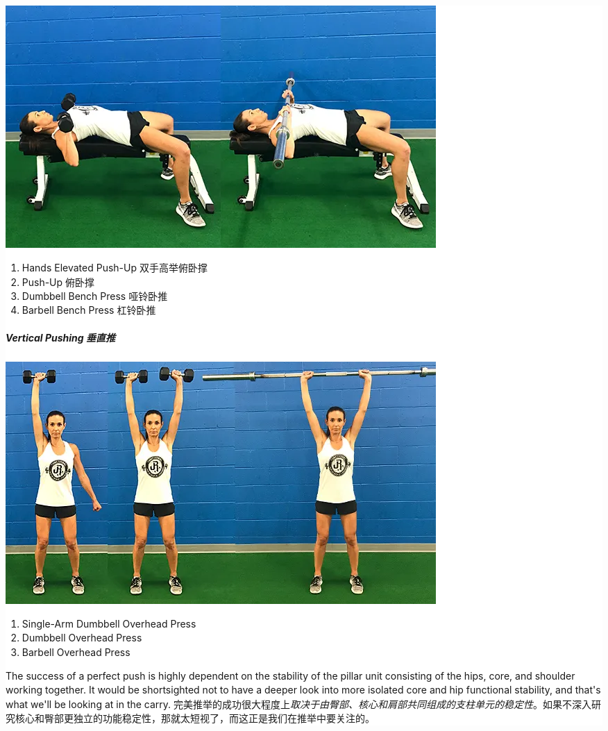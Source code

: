 ![Horizontal Push 3-4](../images/3f7c0b5f7f2e4a79f220cda6504360ef7b6af2b4.webp)

1. Hands Elevated Push-Up 双手高举俯卧撑
2. Push-Up 俯卧撑
3. Dumbbell Bench Press 哑铃卧推
4. Barbell Bench Press 杠铃卧推

#####  Vertical Pushing 垂直推

![Vertical Pushing](../images/5079d5dd7e37edeec3d28ee3c8da9730931ee154.webp)

1. Single-Arm Dumbbell Overhead Press
2. Dumbbell Overhead Press 
3. Barbell Overhead Press 

The success of a perfect push is highly dependent on the stability of the pillar unit consisting of the hips, core, and shoulder working together. It would be shortsighted not to have a deeper look into more isolated core and hip functional stability, and that's what we'll be looking at in the carry.
完美推举的成功很大程度上*取决于由臀部、核心和肩部共同组成的支柱单元的稳定性*。如果不深入研究核心和臀部更独立的功能稳定性，那就太短视了，而这正是我们在推举中要关注的。

